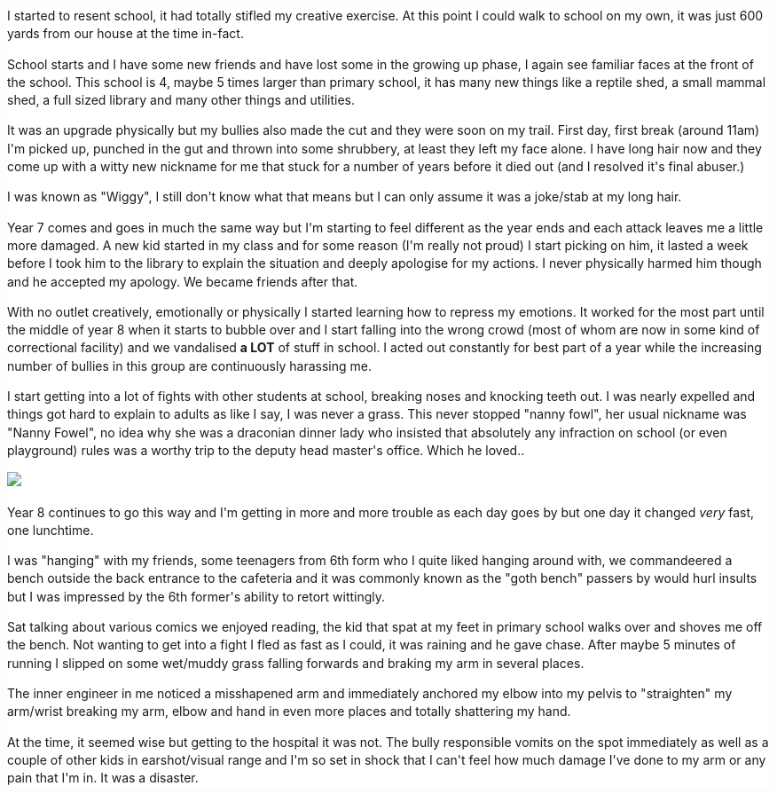 I started to resent school, it had totally stifled my creative exercise. At this point I could walk to school on my own, it was just 600 yards from our house at the time in-fact.

School starts and I have some new friends and have lost some in the growing up phase, I again see familiar faces at the front of the school. This school is 4, maybe 5 times larger than primary school, it has many new things like a reptile shed, a small mammal shed, a full sized library and many other things and utilities.

It was an upgrade physically but my bullies also made the cut and they were soon on my trail. First day, first break (around 11am) I'm picked up, punched in the gut and thrown into some shrubbery, at least they left my face alone. I have long hair now and they come up with a witty new nickname for me that stuck for a number of years before it died out (and I resolved it's final abuser.)

I was known as "Wiggy", I still don't know what that means but I can only assume it was a joke/stab at my long hair.

Year 7 comes and goes in much the same way but I'm starting to feel different as the year ends and each attack leaves me a little more damaged. A new kid started in my class and for some reason (I'm really not proud) I start picking on him, it lasted a week before I took him to the library to explain the situation and deeply apologise for my actions. I never physically harmed him though and he accepted my apology. We became friends after that.

With no outlet creatively, emotionally or physically I started learning how to repress my emotions. It worked for the most part until the middle of year 8 when it starts to bubble over and I start falling into the wrong crowd (most of whom are now in some kind of correctional facility) and we vandalised **a LOT** of stuff in school. I acted out constantly for best part of a year while the increasing number of bullies in this group are continuously harassing me.

I start getting into a lot of fights with other students at school, breaking noses and knocking teeth out. I was nearly expelled and things got hard to explain to adults as like I say, I was never a grass. This never stopped "nanny fowl", her usual nickname was "Nanny Fowel", no idea why she was a draconian dinner lady who insisted that absolutely any infraction on school (or even playground) rules was a worthy trip to the deputy head master's office. Which he loved..

![](http://img.pandawhale.com/83936-sarcasm-gif-The-Big-Bang-Theor-a65D.gif)

Year 8 continues to go this way and I'm getting in more and more trouble as each day goes by but one day it changed *very* fast, one lunchtime.

I was "hanging" with my friends, some teenagers from 6th form who I quite liked hanging around with, we commandeered a bench outside the back entrance to the cafeteria and it was commonly known as the "goth bench" passers by would hurl insults but I was impressed by the 6th former's ability to retort wittingly.

Sat talking about various comics we enjoyed reading, the kid that spat at my feet in primary school walks over and shoves me off the bench. Not wanting to get into a fight I fled as fast as I could, it was raining and he gave chase. After maybe 5 minutes of running I slipped on some wet/muddy grass falling forwards and braking my arm in several places.

The inner engineer in me noticed a misshapened arm and immediately anchored my elbow into my pelvis to "straighten" my arm/wrist breaking my arm, elbow and hand in even more places and totally shattering my hand.

At the time, it seemed wise but getting to the hospital it was not. The bully responsible vomits on the spot immediately as well as a couple of other kids in earshot/visual range and I'm so set in shock that I can't feel how much damage I've done to my arm or any pain that I'm in. It was a disaster.
